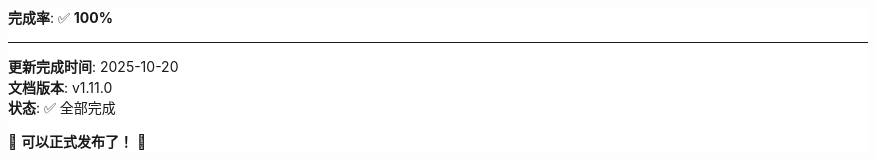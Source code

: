 **完成率**: ✅ **100%**

---

**更新完成时间**: 2025-10-20  
**文档版本**: v1.11.0  
**状态**: ✅ 全部完成  

🎉 **可以正式发布了！** 🎉

</div>
